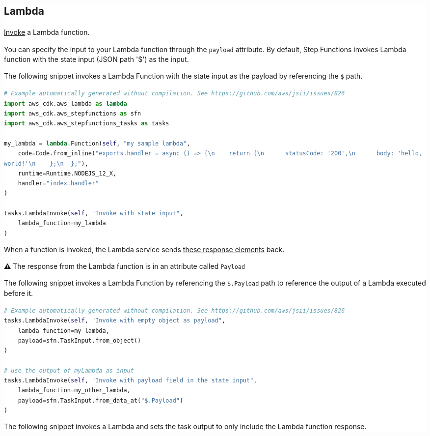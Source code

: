 ## Lambda

[Invoke](https://docs.aws.amazon.com/lambda/latest/dg/API_Invoke.html) a Lambda function.

You can specify the input to your Lambda function through the `payload` attribute.
By default, Step Functions invokes Lambda function with the state input (JSON path '$')
as the input.

The following snippet invokes a Lambda Function with the state input as the payload
by referencing the `$` path.

```python
# Example automatically generated without compilation. See https://github.com/aws/jsii/issues/826
import aws_cdk.aws_lambda as lambda
import aws_cdk.aws_stepfunctions as sfn
import aws_cdk.aws_stepfunctions_tasks as tasks

my_lambda = lambda.Function(self, "my sample lambda",
    code=Code.from_inline("exports.handler = async () => {\n    return {\n      statusCode: '200',\n      body: 'hello, world!'\n    };\n  };"),
    runtime=Runtime.NODEJS_12_X,
    handler="index.handler"
)

tasks.LambdaInvoke(self, "Invoke with state input",
    lambda_function=my_lambda
)
```

When a function is invoked, the Lambda service sends  [these response
elements](https://docs.aws.amazon.com/lambda/latest/dg/API_Invoke.html#API_Invoke_ResponseElements)
back.

⚠️ The response from the Lambda function is in an attribute called `Payload`

The following snippet invokes a Lambda Function by referencing the `$.Payload` path
to reference the output of a Lambda executed before it.

```python
# Example automatically generated without compilation. See https://github.com/aws/jsii/issues/826
tasks.LambdaInvoke(self, "Invoke with empty object as payload",
    lambda_function=my_lambda,
    payload=sfn.TaskInput.from_object()
)

# use the output of myLambda as input
tasks.LambdaInvoke(self, "Invoke with payload field in the state input",
    lambda_function=my_other_lambda,
    payload=sfn.TaskInput.from_data_at("$.Payload")
)
```

The following snippet invokes a Lambda and sets the task output to only include
the Lambda function response.
